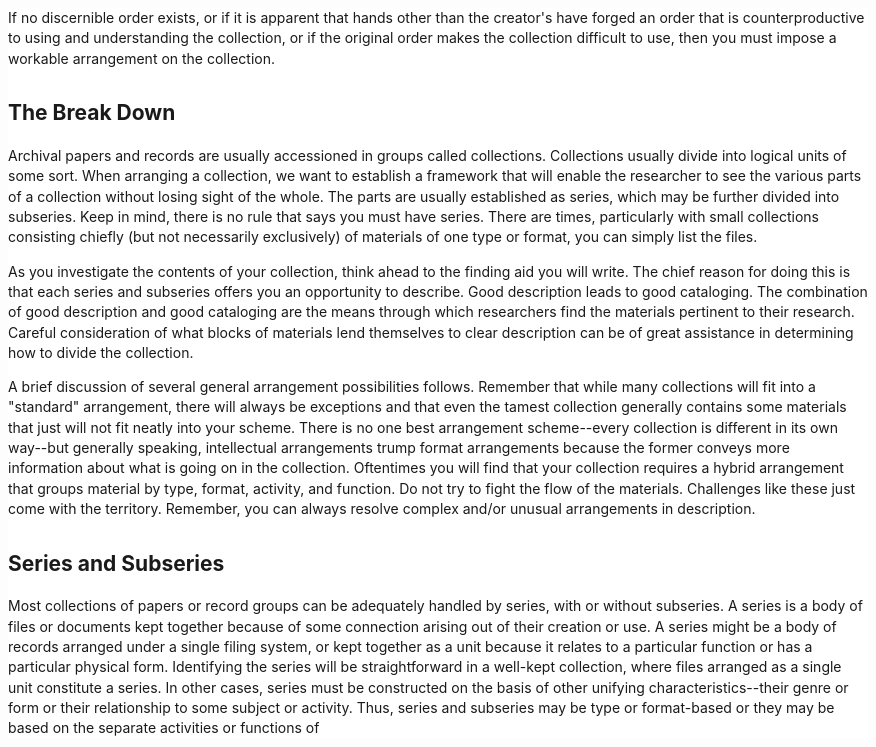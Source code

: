 If no discernible order exists, or if it is apparent that hands other than the creator's have forged an order
that is counterproductive to using and understanding the collection, or if the original order makes the
collection difficult to use, then you must impose a workable arrangement on the collection.

## The Break Down

Archival papers and records are usually accessioned in groups called collections. Collections usually
divide into logical units of some sort. When arranging a collection, we want to establish a framework
that will enable the researcher to see the various parts of a collection without losing sight of the whole.
The parts are usually established as series, which may be further divided into subseries. Keep in mind,
there is no rule that says you must have series. There are times, particularly with small collections
consisting chiefly (but not necessarily exclusively) of materials of one type or format, you can simply list
the files.

As you investigate the contents of your collection, think ahead to the finding aid you will write. The chief
reason for doing this is that each series and subseries offers you an opportunity to describe. Good
description leads to good cataloging. The combination of good description and good cataloging are the
means through which researchers find the materials pertinent to their research. Careful consideration of
what blocks of materials lend themselves to clear description can be of great assistance in determining
how to divide the collection.

A brief discussion of several general arrangement possibilities follows. Remember that while many
collections will fit into a "standard" arrangement, there will always be exceptions and that even the
tamest collection generally contains some materials that just will not fit neatly into your scheme. There
is no one best arrangement scheme--every collection is different in its own way--but generally speaking,
intellectual arrangements trump format arrangements because the former conveys more information
about what is going on in the collection. Oftentimes you will find that your collection requires a hybrid
arrangement that groups material by type, format, activity, and function. Do not try to fight the flow of
the materials. Challenges like these just come with the territory. Remember, you can always resolve
complex and/or unusual arrangements in description.

## Series and Subseries

Most collections of papers or record groups can be adequately handled by series, with or without
subseries. A series is a body of files or documents kept together because of some connection arising out
of their creation or use. A series might be a body of records arranged under a single filing system, or
kept together as a unit because it relates to a particular function or has a particular physical form.
Identifying the series will be straightforward in a well-kept collection, where files arranged as a single
unit constitute a series. In other cases, series must be constructed on the basis of other unifying
characteristics--their genre or form or their relationship to some subject or activity. Thus, series and
subseries may be type or format-based or they may be based on the separate activities or functions of
